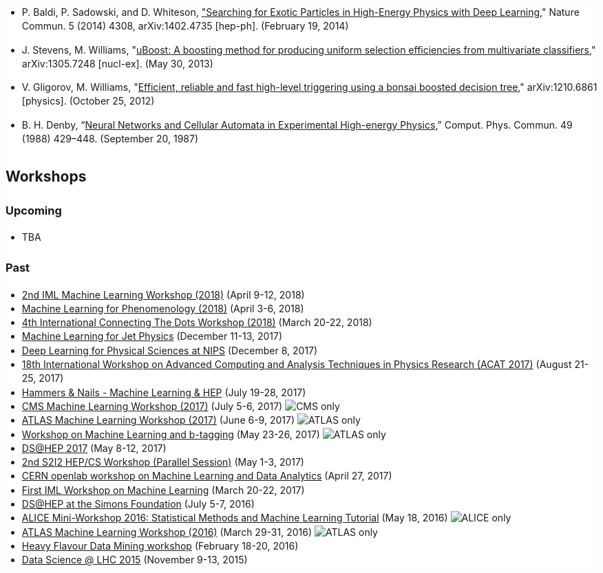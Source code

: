- P. Baldi, P. Sadowski, and D. Whiteson, ["Searching for Exotic Particles in High-Energy Physics with Deep Learning](https://inspirehep.net/record/1281836)," Nature Commun. 5 (2014) 4308, arXiv:1402.4735 [hep-ph]. (February 19, 2014)

- J. Stevens, M. Williams, "[uBoost: A boosting method for producing uniform selection efficiencies from multivariate classifiers](https://inspirehep.net/record/1236355)," arXiv:1305.7248 [nucl-ex]. (May 30, 2013)

- V. Gligorov, M. Williams, "[Efficient, reliable and fast high-level triggering using a bonsai boosted decision tree](https://inspirehep.net/record/1193348)," arXiv:1210.6861 [physics]. (October 25, 2012)

- B. H. Denby, “[Neural Networks and Cellular Automata in Experimental High-energy Physics](http://inspirehep.net/record/253511),” Comput. Phys. Commun. 49 (1988) 429–448. (September 20, 1987)

## Workshops

### Upcoming

- TBA

### Past

- [2nd IML Machine Learning Workshop (2018)](https://indico.cern.ch/event/668017/) (April 9-12, 2018)
- [Machine Learning for Phenomenology (2018)](https://conference.ippp.dur.ac.uk/event/660/) (April 3-6, 2018)
- [4th International Connecting The Dots Workshop (2018)](https://indico.cern.ch/event/658267/) (March 20-22, 2018)
- [Machine Learning for Jet Physics](https://indico.physics.lbl.gov/indico/event/546/) (December 11-13, 2017)
- [Deep Learning for Physical Sciences at NIPS](https://dl4physicalsciences.github.io/) (December 8, 2017)
- [18th International Workshop on Advanced Computing and Analysis Techniques in Physics Research (ACAT 2017)](https://indico.cern.ch/event/567550/) (August 21-25, 2017)
- [Hammers & Nails - Machine Learning & HEP](https://www.weizmann.ac.il/conferences/SRitp/Summer2017/) (July 19-28, 2017)
- [CMS Machine Learning Workshop (2017)](https://indico.cern.ch/event/646801) (July 5-6, 2017) ![CMS only](https://img.shields.io/badge/restricted-CMS-red.svg)
- [ATLAS Machine Learning Workshop (2017)](https://indico.cern.ch/event/630665/overview) (June 6-9, 2017) ![ATLAS only](https://img.shields.io/badge/restricted-ATLAS-red.svg)
- [Workshop on Machine Learning and b-tagging](https://indico.cern.ch/event/615994/overview) (May 23-26, 2017) ![ATLAS only](https://img.shields.io/badge/restricted-ATLAS-red.svg)
- [DS@HEP 2017](https://indico.fnal.gov/conferenceDisplay.py?confId=13497) (May 8-12, 2017)
- [2nd S2I2 HEP/CS Workshop (Parallel Session)](https://indico.cern.ch/event/622920/timetable/#5-parallel-session-machine-lea) (May 1-3, 2017)
- [CERN openlab workshop on Machine Learning and Data Analytics](https://indico.cern.ch/event/627852/) (April 27, 2017)
- [First IML Workshop on Machine Learning](https://indico.cern.ch/event/595059/) (March 20-22, 2017)
- [DS@HEP at the Simons Foundation](https://indico.hep.caltech.edu/indico/conferenceDisplay.py?confId=102) (July 5-7, 2016)
- [ALICE Mini-Workshop 2016: Statistical Methods and Machine Learning Tutorial](https://indico.cern.ch/event/514695/) (May 18, 2016) ![ALICE only](https://img.shields.io/badge/restricted-ALICE-red.svg)
- [ATLAS Machine Learning Workshop (2016)](https://indico.cern.ch/event/483999/) (March 29-31, 2016) ![ATLAS only](https://img.shields.io/badge/restricted-ATLAS-red.svg)
- [Heavy Flavour Data Mining workshop](https://indico.cern.ch/event/433556/) (February 18-20, 2016)
- [Data Science @ LHC 2015](https://indico.cern.ch/event/395374/) (November 9-13, 2015)
